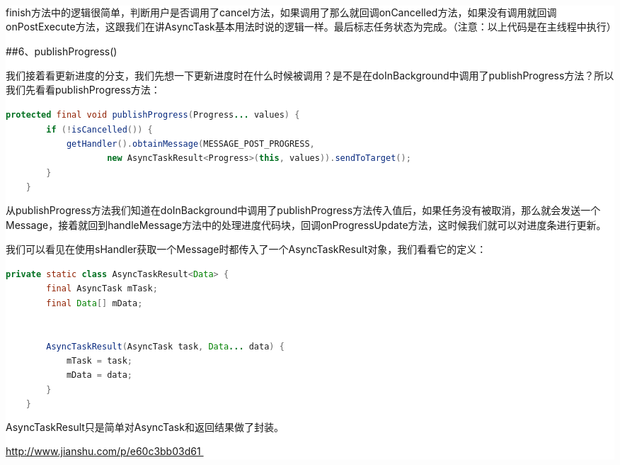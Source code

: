 finish方法中的逻辑很简单，判断用户是否调用了cancel方法，如果调用了那么就回调onCancelled方法，如果没有调用就回调onPostExecute方法，这跟我们在讲AsyncTask基本用法时说的逻辑一样。最后标志任务状态为完成。（注意：以上代码是在主线程中执行）



##6、publishProgress()

我们接着看更新进度的分支，我们先想一下更新进度时在什么时候被调用？是不是在doInBackground中调用了publishProgress方法？所以我们先看看publishProgress方法：

```java
protected final void publishProgress(Progress... values) {
        if (!isCancelled()) {
            getHandler().obtainMessage(MESSAGE_POST_PROGRESS,
                    new AsyncTaskResult<Progress>(this, values)).sendToTarget();
        }
    }
```

从publishProgress方法我们知道在doInBackground中调用了publishProgress方法传入值后，如果任务没有被取消，那么就会发送一个Message，接着就回到handleMessage方法中的处理进度代码块，回调onProgressUpdate方法，这时候我们就可以对进度条进行更新。

我们可以看见在使用sHandler获取一个Message时都传入了一个AsyncTaskResult对象，我们看看它的定义：

```java
private static class AsyncTaskResult<Data> {
        final AsyncTask mTask;
        final Data[] mData;
​
​
        AsyncTaskResult(AsyncTask task, Data... data) {
            mTask = task;
            mData = data;
        }
    }
```

AsyncTaskResult只是简单对AsyncTask和返回结果做了封装。


http://www.jianshu.com/p/e60c3bb03d61 
